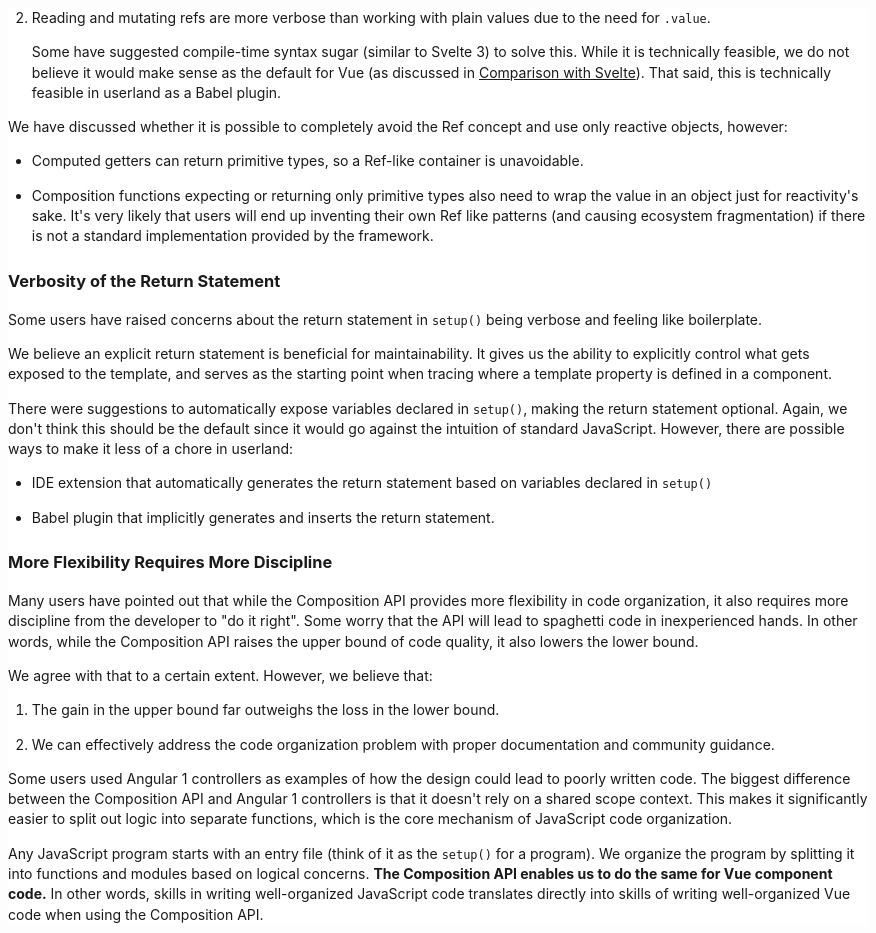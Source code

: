 2. Reading and mutating refs are more verbose than working with plain values due to the need for `.value`.

    Some have suggested compile-time syntax sugar (similar to Svelte 3) to solve this. While it is technically feasible, we do not believe it would make sense as the default for Vue (as discussed in [Comparison with Svelte](#comparison-with-svelte)). That said, this is technically feasible in userland as a Babel plugin.

We have discussed whether it is possible to completely avoid the Ref concept and use only reactive objects, however:

- Computed getters can return primitive types, so a Ref-like container is unavoidable.

- Composition functions expecting or returning only primitive types also need to wrap the value in an object just for reactivity's sake. It's very likely that users will end up inventing their own Ref like patterns (and causing ecosystem fragmentation) if there is not a standard implementation provided by the framework.

### Verbosity of the Return Statement

Some users have raised concerns about the return statement in `setup()` being verbose and feeling like boilerplate.

We believe an explicit return statement is beneficial for maintainability. It gives us the ability to explicitly control what gets exposed to the template, and serves as the starting point when tracing where a template property is defined in a component.

There were suggestions to automatically expose variables declared in `setup()`, making the return statement optional. Again, we don't think this should be the default since it would go against the intuition of standard JavaScript. However, there are possible ways to make it less of a chore in userland:

- IDE extension that automatically generates the return statement based on variables declared in `setup()`

- Babel plugin that implicitly generates and inserts the return statement.

### More Flexibility Requires More Discipline

Many users have pointed out that while the Composition API provides more flexibility in code organization, it also requires more discipline from the developer to "do it right". Some worry that the API will lead to spaghetti code in inexperienced hands. In other words, while the Composition API raises the upper bound of code quality, it also lowers the lower bound.

We agree with that to a certain extent. However, we believe that:

1. The gain in the upper bound far outweighs the loss in the lower bound.

2. We can effectively address the code organization problem with proper documentation and community guidance.

Some users used Angular 1 controllers as examples of how the design could lead to poorly written code. The biggest difference between the Composition API and Angular 1 controllers is that it doesn't rely on a shared scope context. This makes it significantly easier to split out logic into separate functions, which is the core mechanism of JavaScript code organization.

Any JavaScript program starts with an entry file (think of it as the `setup()` for a program). We organize the program by splitting it into functions and modules based on logical concerns. **The Composition API enables us to do the same for Vue component code.** In other words, skills in writing well-organized JavaScript code translates directly into skills of writing well-organized Vue code when using the Composition API.
